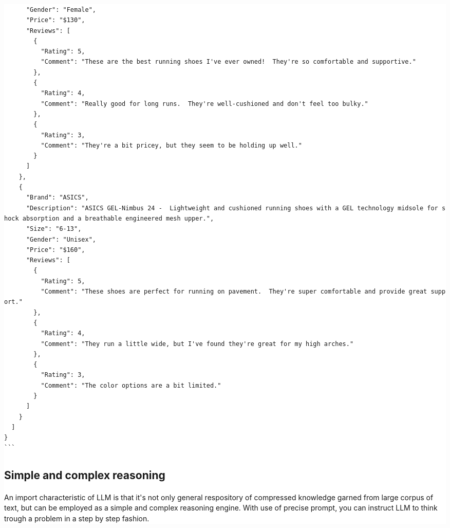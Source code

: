           "Gender": "Female",
          "Price": "$130",
          "Reviews": [
            {
              "Rating": 5,
              "Comment": "These are the best running shoes I've ever owned!  They're so comfortable and supportive."
            },
            {
              "Rating": 4,
              "Comment": "Really good for long runs.  They're well-cushioned and don't feel too bulky."
            },
            {
              "Rating": 3,
              "Comment": "They're a bit pricey, but they seem to be holding up well."
            }
          ]
        },
        {
          "Brand": "ASICS",
          "Description": "ASICS GEL-Nimbus 24 -  Lightweight and cushioned running shoes with a GEL technology midsole for shock absorption and a breathable engineered mesh upper.",
          "Size": "6-13",
          "Gender": "Unisex",
          "Price": "$160",
          "Reviews": [
            {
              "Rating": 5,
              "Comment": "These shoes are perfect for running on pavement.  They're super comfortable and provide great support."
            },
            {
              "Rating": 4,
              "Comment": "They run a little wide, but I've found they're great for my high arches."
            },
            {
              "Rating": 3,
              "Comment": "The color options are a bit limited."
            }
          ]
        }
      ]
    }
    ```
    
    

## Simple and complex reasoning 

An import characteristic of LLM is that it's not only general respository of compressed
knowledge garned from large corpus of text, but can be employed as a simple and complex reasoning engine. With use of precise prompt, you can instruct LLM to think trough a problem in a step by step fashion.
